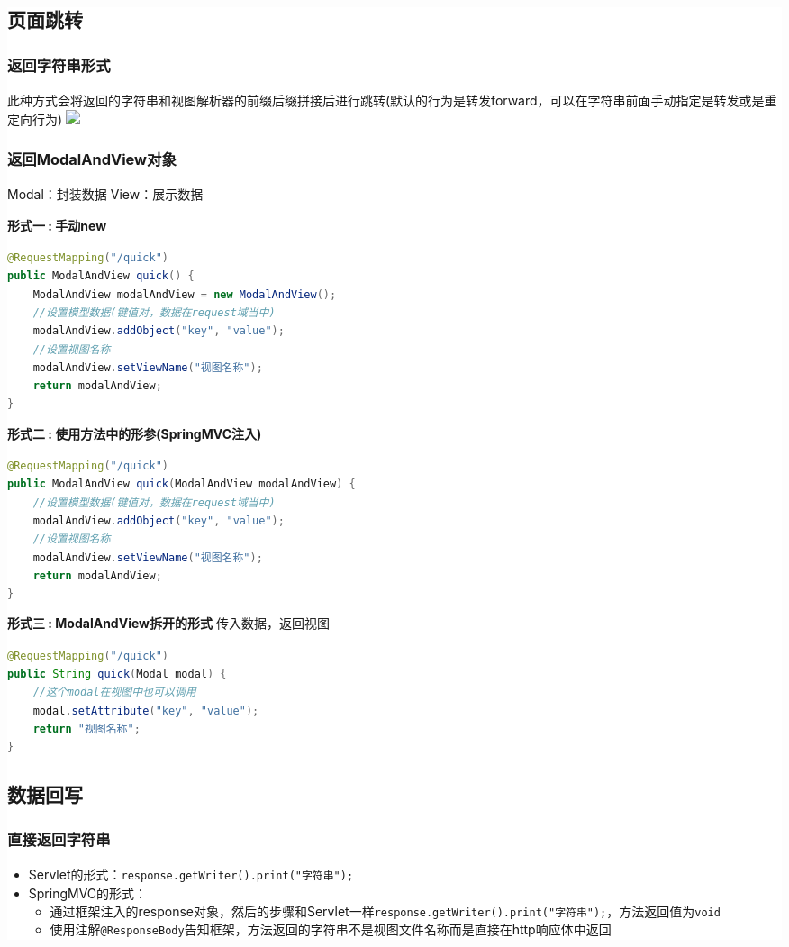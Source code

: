 ## 页面跳转
### 返回字符串形式
此种方式会将返回的字符串和视图解析器的前缀后缀拼接后进行跳转(默认的行为是转发forward，可以在字符串前面手动指定是转发或是重定向行为)
![](https://gitee.com/ngwingbun/picgo-image/raw/master/images/20200805112522.png)

### 返回ModalAndView对象
Modal：封装数据
View：展示数据

**形式一 : 手动new**
```java
@RequestMapping("/quick")
public ModalAndView quick() {
    ModalAndView modalAndView = new ModalAndView();
    //设置模型数据(键值对，数据在request域当中)
    modalAndView.addObject("key", "value");
    //设置视图名称
    modalAndView.setViewName("视图名称");
    return modalAndView;
}
```

**形式二 : 使用方法中的形参(SpringMVC注入)**
```java
@RequestMapping("/quick")
public ModalAndView quick(ModalAndView modalAndView) {
    //设置模型数据(键值对，数据在request域当中)
    modalAndView.addObject("key", "value");
    //设置视图名称
    modalAndView.setViewName("视图名称");
    return modalAndView;
}
```

**形式三 : ModalAndView拆开的形式** 传入数据，返回视图
```java
@RequestMapping("/quick")
public String quick(Modal modal) {
    //这个modal在视图中也可以调用
    modal.setAttribute("key", "value");
    return "视图名称";
}
```
## 数据回写
### 直接返回字符串
- Servlet的形式：`response.getWriter().print("字符串");`
- SpringMVC的形式：
    - 通过框架注入的response对象，然后的步骤和Servlet一样`response.getWriter().print("字符串");`，方法返回值为`void`
    - 使用注解`@ResponseBody`告知框架，方法返回的字符串不是视图文件名称而是直接在http响应体中返回
